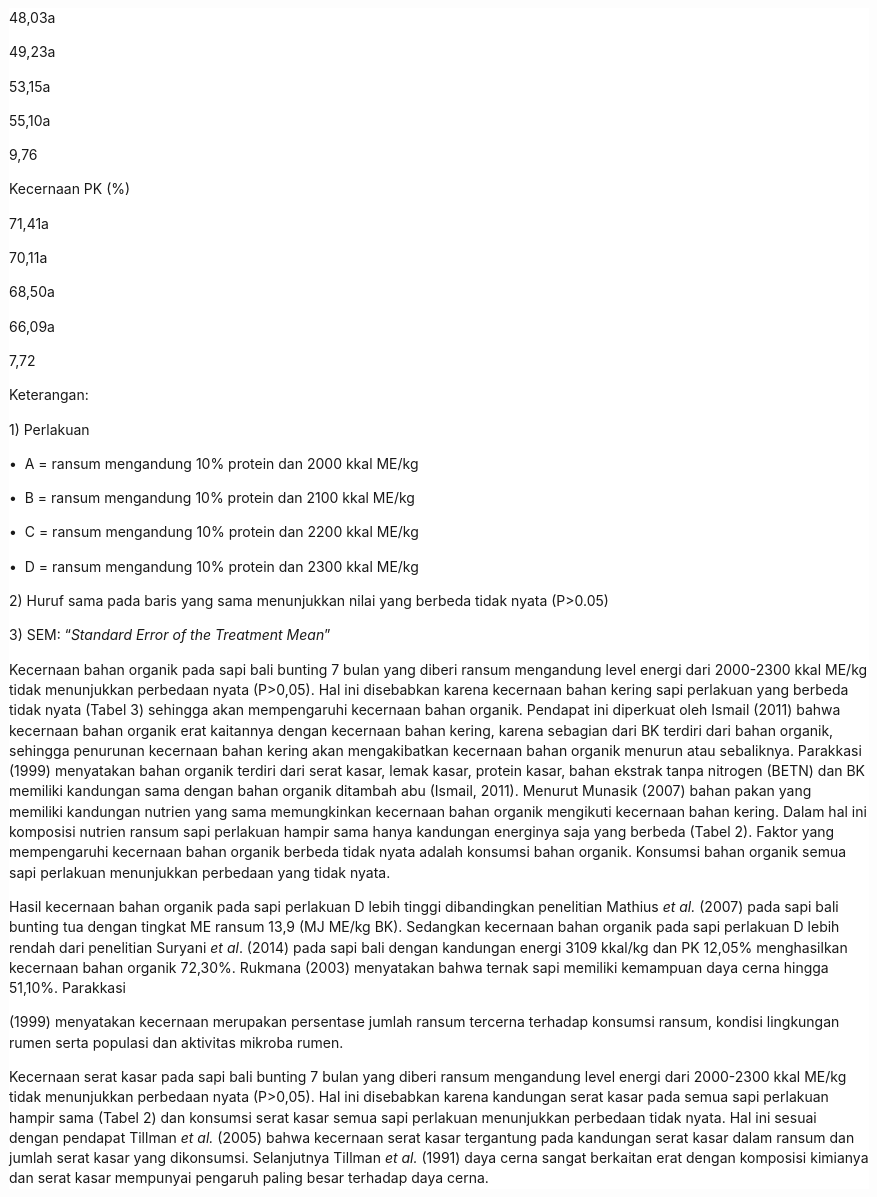 <p><span class="font6">48,03a</span></p></td><td style="vertical-align:bottom;">
<p><span class="font6">49,23a</span></p></td><td style="vertical-align:bottom;">
<p><span class="font6">53,15a</span></p></td><td style="vertical-align:bottom;">
<p><span class="font6">55,10a</span></p></td><td style="vertical-align:bottom;">
<p><span class="font6">9,76</span></p></td></tr>
<tr><td style="vertical-align:bottom;">
<p><span class="font6">Kecernaan PK (%)</span></p></td><td style="vertical-align:bottom;">
<p><span class="font6">71,41a</span></p></td><td style="vertical-align:bottom;">
<p><span class="font6">70,11a</span></p></td><td style="vertical-align:bottom;">
<p><span class="font6">68,50a</span></p></td><td style="vertical-align:bottom;">
<p><span class="font6">66,09a</span></p></td><td style="vertical-align:bottom;">
<p><span class="font6">7,72</span></p></td></tr>
</table>
<p><span class="font5">Keterangan:</span></p>
<p><span class="font5">1) Perlakuan</span></p>
<p><span class="font1">• &nbsp;</span><span class="font5">A = ransum mengandung 10% protein dan 2000 kkal ME/kg</span></p>
<p><span class="font1">• &nbsp;</span><span class="font5">B = ransum mengandung 10% protein dan 2100 kkal ME/kg</span></p>
<p><span class="font1">• &nbsp;</span><span class="font5">C = ransum mengandung 10% protein dan 2200 kkal ME/kg</span></p>
<p><span class="font1">• &nbsp;</span><span class="font5">D = ransum mengandung 10% protein dan 2300 kkal ME/kg</span></p>
<p><span class="font5">2) Huruf sama pada baris yang sama menunjukkan nilai yang berbeda tidak nyata (P&gt;0.05)</span></p>
<p><span class="font5">3) SEM: “</span><span class="font5" style="font-style:italic;">Standard Error of the Treatment Mean</span><span class="font5">”</span></p>
<p><span class="font6">Kecernaan bahan organik pada sapi bali bunting 7 bulan yang diberi ransum mengandung level energi dari 2000-2300 kkal ME/kg tidak menunjukkan perbedaan nyata (P&gt;0,05). Hal ini disebabkan karena kecernaan bahan kering sapi perlakuan yang berbeda tidak nyata (Tabel 3) sehingga akan mempengaruhi kecernaan bahan organik. Pendapat ini diperkuat oleh Ismail (2011) bahwa kecernaan bahan organik erat kaitannya dengan kecernaan bahan kering, karena sebagian dari BK terdiri dari bahan organik, sehingga penurunan kecernaan bahan kering akan mengakibatkan kecernaan bahan organik menurun atau sebaliknya. Parakkasi (1999) menyatakan bahan organik terdiri dari serat kasar, lemak kasar, protein kasar, bahan ekstrak tanpa nitrogen (BETN) dan BK memiliki kandungan sama dengan bahan organik ditambah abu (Ismail, 2011). Menurut Munasik (2007) bahan pakan yang memiliki kandungan nutrien yang sama memungkinkan kecernaan bahan organik mengikuti kecernaan bahan kering. Dalam hal ini komposisi nutrien ransum sapi perlakuan hampir sama hanya kandungan energinya saja yang berbeda (Tabel 2). Faktor yang mempengaruhi kecernaan bahan organik berbeda tidak nyata adalah konsumsi bahan organik. Konsumsi bahan organik semua sapi perlakuan menunjukkan perbedaan yang tidak nyata.</span></p>
<p><span class="font6">Hasil kecernaan bahan organik pada sapi perlakuan D lebih tinggi dibandingkan penelitian Mathius </span><span class="font6" style="font-style:italic;">et al.</span><span class="font6"> (2007) pada sapi bali bunting tua dengan tingkat ME ransum 13,9 (MJ ME/kg BK). Sedangkan kecernaan bahan organik pada sapi perlakuan D lebih rendah dari penelitian Suryani </span><span class="font6" style="font-style:italic;">et al</span><span class="font6">. (2014) pada sapi bali dengan kandungan energi 3109 kkal/kg dan PK 12,05% menghasilkan kecernaan bahan organik 72,30%. Rukmana (2003) menyatakan bahwa ternak sapi memiliki kemampuan daya cerna hingga 51,10%. Parakkasi</span></p>
<p><span class="font6">(1999) menyatakan kecernaan merupakan persentase jumlah ransum tercerna terhadap konsumsi ransum, kondisi lingkungan rumen serta populasi dan aktivitas mikroba rumen.</span></p>
<p><span class="font6">Kecernaan serat kasar pada sapi bali bunting 7 bulan yang diberi ransum mengandung level energi dari 2000-2300 kkal ME/kg tidak menunjukkan perbedaan nyata (P&gt;0,05). Hal ini disebabkan karena kandungan serat kasar pada semua sapi perlakuan hampir sama (Tabel 2) dan konsumsi serat kasar semua sapi perlakuan menunjukkan perbedaan tidak nyata. Hal ini sesuai dengan pendapat Tillman </span><span class="font6" style="font-style:italic;">et al.</span><span class="font6"> (2005) bahwa kecernaan serat kasar tergantung pada kandungan serat kasar dalam ransum dan jumlah serat kasar yang dikonsumsi. Selanjutnya Tillman </span><span class="font6" style="font-style:italic;">et al.</span><span class="font6"> (1991) daya cerna sangat berkaitan erat dengan komposisi kimianya dan serat kasar mempunyai pengaruh paling besar terhadap daya cerna.</span></p>